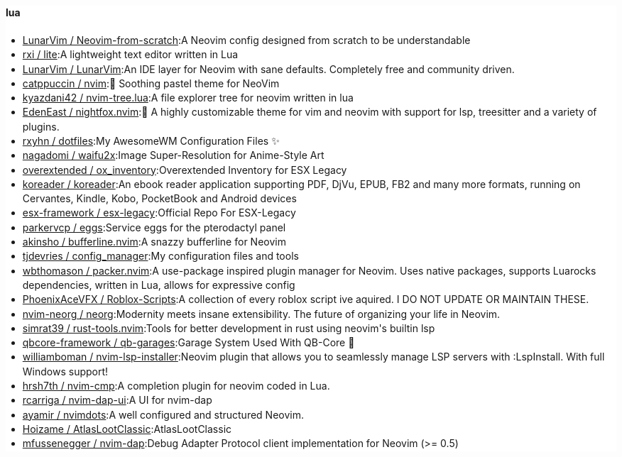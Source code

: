 #### lua
* [LunarVim / Neovim-from-scratch](https://github.com/LunarVim/Neovim-from-scratch):A Neovim config designed from scratch to be understandable
* [rxi / lite](https://github.com/rxi/lite):A lightweight text editor written in Lua
* [LunarVim / LunarVim](https://github.com/LunarVim/LunarVim):An IDE layer for Neovim with sane defaults. Completely free and community driven.
* [catppuccin / nvim](https://github.com/catppuccin/nvim):🍨
Soothing pastel theme for NeoVim
* [kyazdani42 / nvim-tree.lua](https://github.com/kyazdani42/nvim-tree.lua):A file explorer tree for neovim written in lua
* [EdenEast / nightfox.nvim](https://github.com/EdenEast/nightfox.nvim):🦊
A highly customizable theme for vim and neovim with support for lsp, treesitter and a variety of plugins.
* [rxyhn / dotfiles](https://github.com/rxyhn/dotfiles):My AwesomeWM Configuration Files
✨
* [nagadomi / waifu2x](https://github.com/nagadomi/waifu2x):Image Super-Resolution for Anime-Style Art
* [overextended / ox_inventory](https://github.com/overextended/ox_inventory):Overextended Inventory for ESX Legacy
* [koreader / koreader](https://github.com/koreader/koreader):An ebook reader application supporting PDF, DjVu, EPUB, FB2 and many more formats, running on Cervantes, Kindle, Kobo, PocketBook and Android devices
* [esx-framework / esx-legacy](https://github.com/esx-framework/esx-legacy):Official Repo For ESX-Legacy
* [parkervcp / eggs](https://github.com/parkervcp/eggs):Service eggs for the pterodactyl panel
* [akinsho / bufferline.nvim](https://github.com/akinsho/bufferline.nvim):A snazzy bufferline for Neovim
* [tjdevries / config_manager](https://github.com/tjdevries/config_manager):My configuration files and tools
* [wbthomason / packer.nvim](https://github.com/wbthomason/packer.nvim):A use-package inspired plugin manager for Neovim. Uses native packages, supports Luarocks dependencies, written in Lua, allows for expressive config
* [PhoenixAceVFX / Roblox-Scripts](https://github.com/PhoenixAceVFX/Roblox-Scripts):A collection of every roblox script ive aquired. I DO NOT UPDATE OR MAINTAIN THESE.
* [nvim-neorg / neorg](https://github.com/nvim-neorg/neorg):Modernity meets insane extensibility. The future of organizing your life in Neovim.
* [simrat39 / rust-tools.nvim](https://github.com/simrat39/rust-tools.nvim):Tools for better development in rust using neovim's builtin lsp
* [qbcore-framework / qb-garages](https://github.com/qbcore-framework/qb-garages):Garage System Used With QB-Core
🚗
* [williamboman / nvim-lsp-installer](https://github.com/williamboman/nvim-lsp-installer):Neovim plugin that allows you to seamlessly manage LSP servers with :LspInstall. With full Windows support!
* [hrsh7th / nvim-cmp](https://github.com/hrsh7th/nvim-cmp):A completion plugin for neovim coded in Lua.
* [rcarriga / nvim-dap-ui](https://github.com/rcarriga/nvim-dap-ui):A UI for nvim-dap
* [ayamir / nvimdots](https://github.com/ayamir/nvimdots):A well configured and structured Neovim.
* [Hoizame / AtlasLootClassic](https://github.com/Hoizame/AtlasLootClassic):AtlasLootClassic
* [mfussenegger / nvim-dap](https://github.com/mfussenegger/nvim-dap):Debug Adapter Protocol client implementation for Neovim (>= 0.5)
